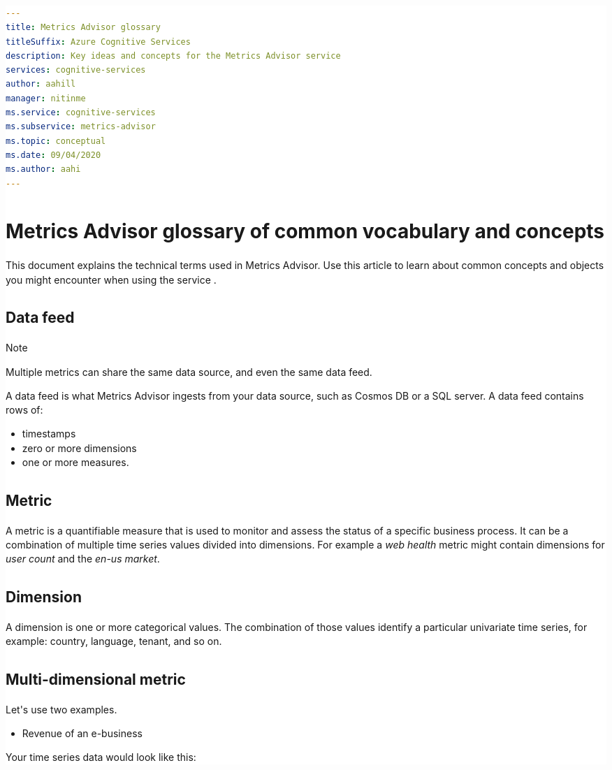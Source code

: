 ```yaml
---
title: Metrics Advisor glossary
titleSuffix: Azure Cognitive Services
description: Key ideas and concepts for the Metrics Advisor service
services: cognitive-services
author: aahill
manager: nitinme
ms.service: cognitive-services
ms.subservice: metrics-advisor
ms.topic: conceptual
ms.date: 09/04/2020
ms.author: aahi
---
```


# Metrics Advisor glossary of common vocabulary and concepts

This document explains the technical terms used in Metrics Advisor. Use this article to learn about common concepts and objects you might encounter when using the service .

## Data feed

> [!NOTE]
> Multiple metrics can share the same data source, and even the same data feed.

A data feed is what Metrics Advisor ingests from your data source, such as Cosmos DB or a SQL server. A data feed contains rows of:
* timestamps
* zero or more dimensions
* one or more measures. 

## Metric

A metric is a quantifiable measure that is used to monitor and assess the status of a specific business process. It can be a combination of multiple time series values divided into dimensions. For example a *web health* metric might contain dimensions for *user count* and the *en-us market*.

## Dimension

A dimension is one or more categorical values. The combination of those values identify a particular univariate time series, for example: country, language, tenant, and so on.

## Multi-dimensional metric
Let's use two examples.

* Revenue of an e-business

Your time series data would look like this:
